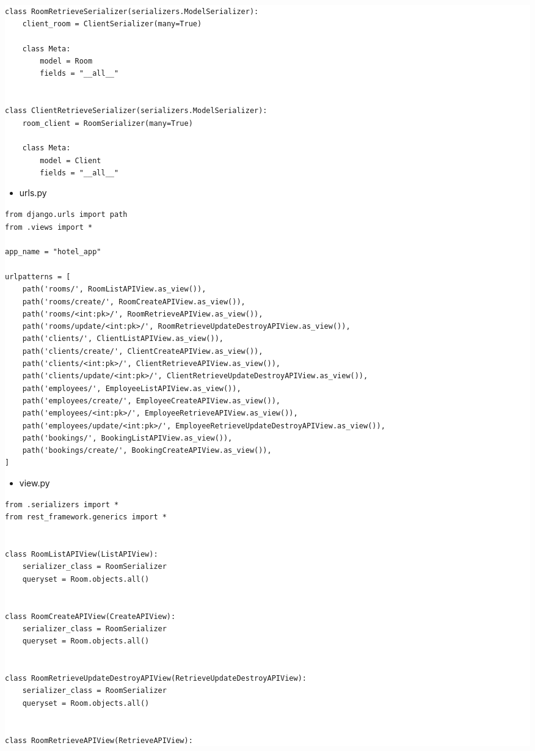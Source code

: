 ```
class RoomRetrieveSerializer(serializers.ModelSerializer):
    client_room = ClientSerializer(many=True)

    class Meta:
        model = Room
        fields = "__all__"


class ClientRetrieveSerializer(serializers.ModelSerializer):
    room_client = RoomSerializer(many=True)

    class Meta:
        model = Client
        fields = "__all__"
```

* urls.py

```
from django.urls import path
from .views import *

app_name = "hotel_app"

urlpatterns = [
    path('rooms/', RoomListAPIView.as_view()),
    path('rooms/create/', RoomCreateAPIView.as_view()),
    path('rooms/<int:pk>/', RoomRetrieveAPIView.as_view()),
    path('rooms/update/<int:pk>/', RoomRetrieveUpdateDestroyAPIView.as_view()),
    path('clients/', ClientListAPIView.as_view()),
    path('clients/create/', ClientCreateAPIView.as_view()),
    path('clients/<int:pk>/', ClientRetrieveAPIView.as_view()),
    path('clients/update/<int:pk>/', ClientRetrieveUpdateDestroyAPIView.as_view()),
    path('employees/', EmployeeListAPIView.as_view()),
    path('employees/create/', EmployeeCreateAPIView.as_view()),
    path('employees/<int:pk>/', EmployeeRetrieveAPIView.as_view()),
    path('employees/update/<int:pk>/', EmployeeRetrieveUpdateDestroyAPIView.as_view()),
    path('bookings/', BookingListAPIView.as_view()),
    path('bookings/create/', BookingCreateAPIView.as_view()),
]
```

* view.py

```
from .serializers import *
from rest_framework.generics import *


class RoomListAPIView(ListAPIView):
    serializer_class = RoomSerializer
    queryset = Room.objects.all()


class RoomCreateAPIView(CreateAPIView):
    serializer_class = RoomSerializer
    queryset = Room.objects.all()


class RoomRetrieveUpdateDestroyAPIView(RetrieveUpdateDestroyAPIView):
    serializer_class = RoomSerializer
    queryset = Room.objects.all()


class RoomRetrieveAPIView(RetrieveAPIView):
```